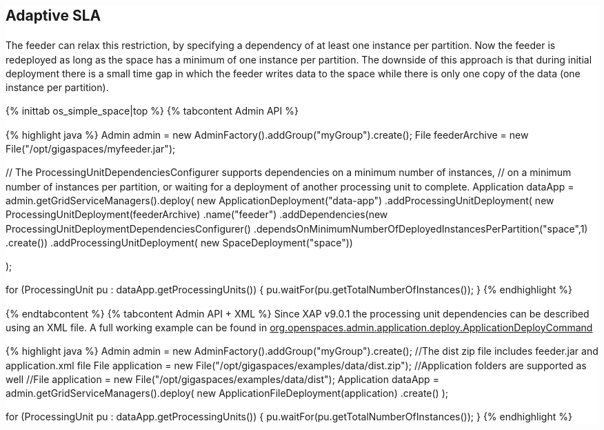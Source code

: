 ## Adaptive SLA

The feeder can relax this restriction, by specifying a dependency of at least one instance per partition. Now the feeder is redeployed as long as the space has a minimum of one instance per partition. The downside of this approach is that during initial deployment there is a small time gap in which the feeder writes data to the space while there is only one copy of the data (one instance per partition).

{% inittab os_simple_space|top %}
{% tabcontent Admin API %}

{% highlight java %}
Admin admin = new AdminFactory().addGroup("myGroup").create();
File feederArchive = new File("/opt/gigaspaces/myfeeder.jar");

// The ProcessingUnitDependenciesConfigurer supports dependencies on a minimum number of instances, 
// on a minimum number of instances per partition, or waiting for a deployment of another processing unit to complete.
Application dataApp = admin.getGridServiceManagers().deploy(
  new ApplicationDeployment("data-app")
    .addProcessingUnitDeployment(
      new ProcessingUnitDeployment(feederArchive)
        .name("feeder")
        .addDependencies(new ProcessingUnitDeploymentDependenciesConfigurer()
                     .dependsOnMinimumNumberOfDeployedInstancesPerPartition("space",1)
                     .create())
    .addProcessingUnitDeployment(
      new SpaceDeployment("space"))

);

for (ProcessingUnit pu : dataApp.getProcessingUnits()) {
  pu.waitFor(pu.getTotalNumberOfInstances());
}
{% endhighlight %}

{% endtabcontent %}
{% tabcontent Admin API + XML %}
Since XAP v9.0.1 the processing unit dependencies can be described using an XML file.
A full working example can be found in [org.openspaces.admin.application.deploy.ApplicationDeployCommand](https://github.com/OpenSpaces/OpenSpaces/blob/master/src/main/src/org/openspaces/admin/application/deploy/ApplicationDeployCommand.java )

{% highlight java %}
Admin admin = new AdminFactory().addGroup("myGroup").create();
//The dist zip file includes feeder.jar and application.xml file
File application = new File("/opt/gigaspaces/examples/data/dist.zip");
//Application folders are supported as well
//File application = new File("/opt/gigaspaces/examples/data/dist");
Application dataApp = admin.getGridServiceManagers().deploy(
  new ApplicationFileDeployment(application)
  .create()
);

for (ProcessingUnit pu : dataApp.getProcessingUnits()) {
  pu.waitFor(pu.getTotalNumberOfInstances());
}
{% endhighlight %}
